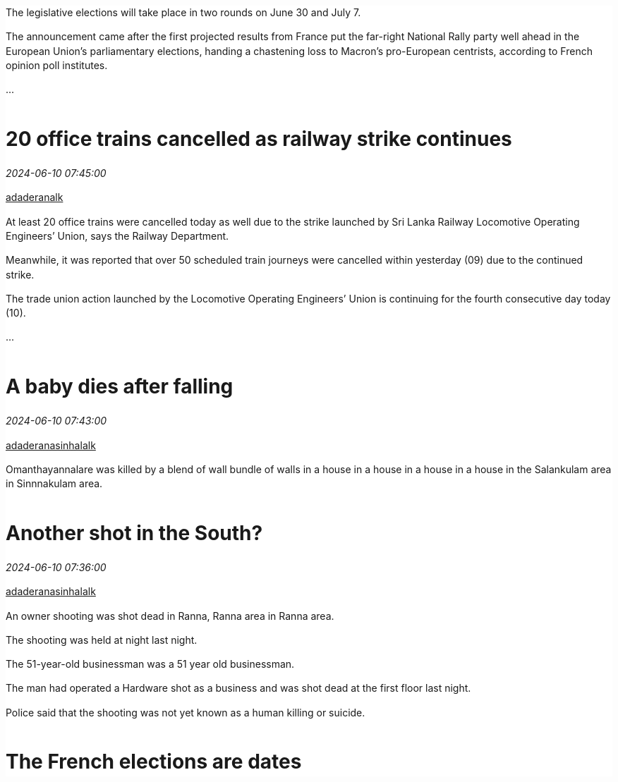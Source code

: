 The legislative elections will take place in two rounds on June 30 and July 7.

The announcement came after the first projected results from France put the far-right National Rally party well ahead in the European Union’s parliamentary elections, handing a chastening loss to Macron’s pro-European centrists, according to French opinion poll institutes.

...



# 20 office trains cancelled as railway strike continues

*2024-06-10 07:45:00*

[adaderanalk](https://www.adaderana.lk/news/99771/20-office-trains-cancelled-as-railway-strike-continues)

At least 20 office trains were cancelled today as well due to the strike launched by Sri Lanka Railway Locomotive Operating Engineers’ Union, says the Railway Department.

Meanwhile, it was reported that over 50 scheduled train journeys were cancelled within yesterday (09) due to the continued strike.

The trade union action launched by the Locomotive Operating Engineers’ Union is continuing for the fourth consecutive day today (10).

...



# A baby dies after falling

*2024-06-10 07:43:00*

[adaderanasinhalalk](http://sinhala.adaderana.lk/news/197586)

Omanthayannalare was killed by a blend of wall bundle of walls in a house in a house in a house in a house in the Salankulam area in Sinnnakulam area.



# Another shot in the South?

*2024-06-10 07:36:00*

[adaderanasinhalalk](http://sinhala.adaderana.lk/news/197584)

An owner shooting was shot dead in Ranna, Ranna area in Ranna area.

The shooting was held at night last night.

The 51-year-old businessman was a 51 year old businessman.

The man had operated a Hardware shot as a business and was shot dead at the first floor last night.

Police said that the shooting was not yet known as a human killing or suicide.



# The French elections are dates
